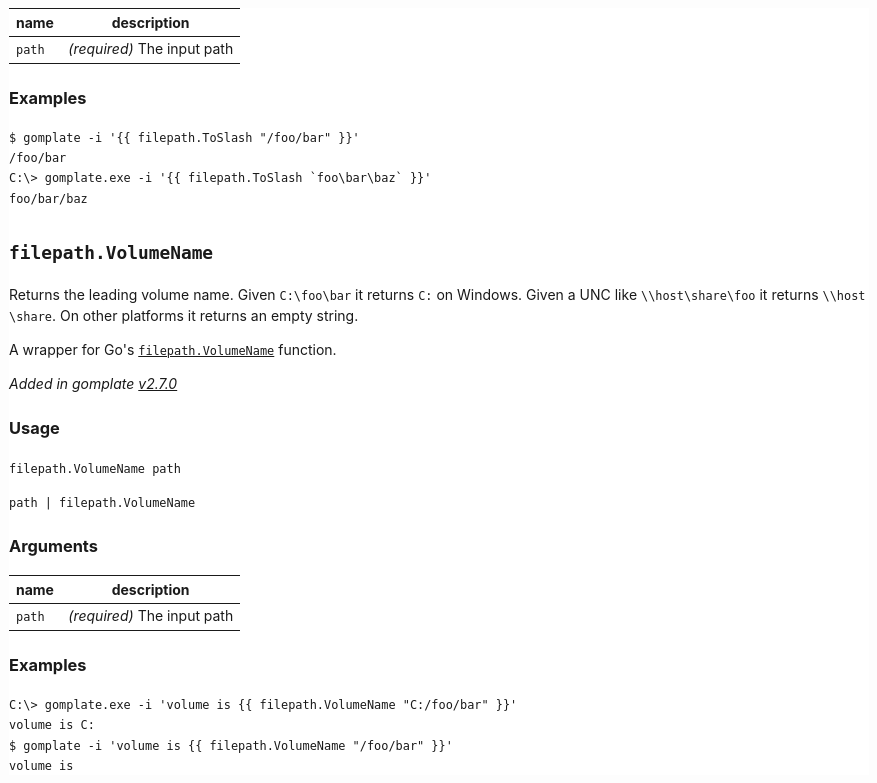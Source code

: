 | name | description |
|------|-------------|
| `path` | _(required)_ The input path |

### Examples

```console
$ gomplate -i '{{ filepath.ToSlash "/foo/bar" }}'
/foo/bar
C:\> gomplate.exe -i '{{ filepath.ToSlash `foo\bar\baz` }}'
foo/bar/baz
```

## `filepath.VolumeName`

Returns the leading volume name. Given `C:\foo\bar` it returns `C:` on Windows. Given a UNC like `\\host\share\foo` it returns `\\host\share`. On other platforms it returns an empty string.

A wrapper for Go's [`filepath.VolumeName`](https://pkg.go.dev/path/filepath/#VolumeName) function.

_Added in gomplate [v2.7.0](https://github.com/hairyhenderson/gomplate/releases/tag/v2.7.0)_
### Usage

```
filepath.VolumeName path
```
```
path | filepath.VolumeName
```

### Arguments

| name | description |
|------|-------------|
| `path` | _(required)_ The input path |

### Examples

```console
C:\> gomplate.exe -i 'volume is {{ filepath.VolumeName "C:/foo/bar" }}'
volume is C:
$ gomplate -i 'volume is {{ filepath.VolumeName "/foo/bar" }}'
volume is
```
